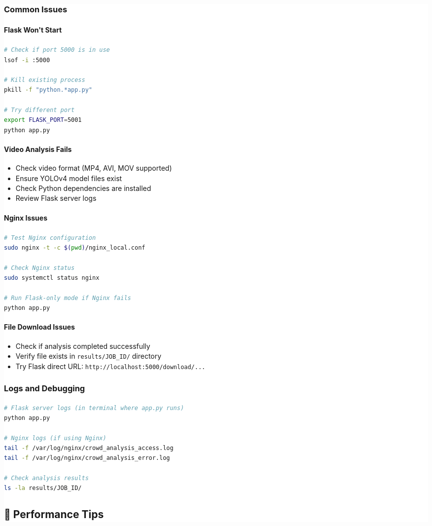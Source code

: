 ### **Common Issues**

#### **Flask Won't Start**
```bash
# Check if port 5000 is in use
lsof -i :5000

# Kill existing process
pkill -f "python.*app.py"

# Try different port
export FLASK_PORT=5001
python app.py
```

#### **Video Analysis Fails**
- Check video format (MP4, AVI, MOV supported)
- Ensure YOLOv4 model files exist
- Check Python dependencies are installed
- Review Flask server logs

#### **Nginx Issues**
```bash
# Test Nginx configuration
sudo nginx -t -c $(pwd)/nginx_local.conf

# Check Nginx status
sudo systemctl status nginx

# Run Flask-only mode if Nginx fails
python app.py
```

#### **File Download Issues**
- Check if analysis completed successfully
- Verify file exists in `results/JOB_ID/` directory
- Try Flask direct URL: `http://localhost:5000/download/...`

### **Logs and Debugging**
```bash
# Flask server logs (in terminal where app.py runs)
python app.py

# Nginx logs (if using Nginx)
tail -f /var/log/nginx/crowd_analysis_access.log
tail -f /var/log/nginx/crowd_analysis_error.log

# Check analysis results
ls -la results/JOB_ID/
```

## 🎯 **Performance Tips**
